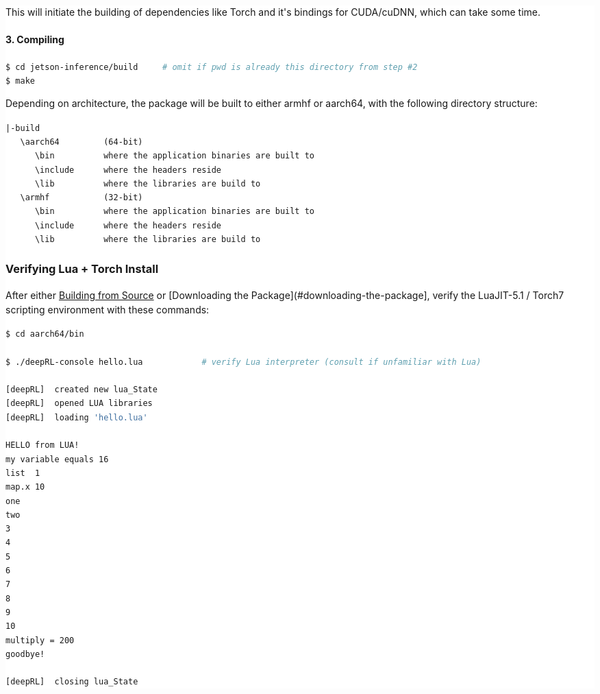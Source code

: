 This will initiate the building of dependencies like Torch and it's bindings for CUDA/cuDNN, which can take some time.


#### 3. Compiling

``` bash
$ cd jetson-inference/build     # omit if pwd is already this directory from step #2
$ make
```

Depending on architecture, the package will be built to either armhf or aarch64, with the following directory structure:

```
|-build
   \aarch64		    (64-bit)
      \bin			where the application binaries are built to
      \include		where the headers reside
      \lib			where the libraries are build to
   \armhf           (32-bit)
      \bin			where the application binaries are built to
      \include		where the headers reside
      \lib			where the libraries are build to
```
	  
### Verifying Lua + Torch Install

After either [Building from Source](#building-from-source) or [Downloading the Package](#downloading-the-package], verify the LuaJIT-5.1 / Torch7 scripting environment with these commands:

``` bash
$ cd aarch64/bin

$ ./deepRL-console hello.lua			# verify Lua interpreter (consult if unfamiliar with Lua)

[deepRL]  created new lua_State
[deepRL]  opened LUA libraries
[deepRL]  loading 'hello.lua'

HELLO from LUA!
my variable equals 16
list  1
map.x 10
one
two
3
4
5
6
7
8
9
10
multiply = 200
goodbye!

[deepRL]  closing lua_State
```

